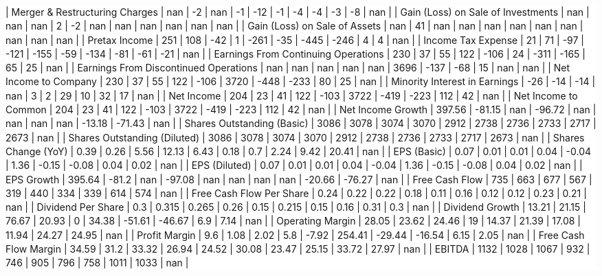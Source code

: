 | Merger & Restructuring Charges        |         nan    |         -2     |        nan     |          -1    |         -12    |         -1     |          -4    |          -4    |          -3    |          -8    |           nan |
| Gain (Loss) on Sale of Investments    |         nan    |        nan     |        nan     |           2    |          -2    |        nan     |         nan    |         nan    |         nan    |         nan    |           nan |
| Gain (Loss) on Sale of Assets         |         nan    |         41     |        nan     |         nan    |         nan    |        nan     |         nan    |         nan    |         nan    |         nan    |           nan |
| Pretax Income                         |         251    |        108     |        -42     |           1    |        -261    |        -35     |        -445    |        -246    |           4    |           4    |           nan |
| Income Tax Expense                    |          21    |         71     |        -97     |        -121    |        -155    |        -59     |        -134    |         -81    |         -61    |         -21    |           nan |
| Earnings From Continuing Operations   |         230    |         37     |         55     |         122    |        -106    |         24     |        -311    |        -165    |          65    |          25    |           nan |
| Earnings From Discontinued Operations |         nan    |        nan     |        nan     |         nan    |         nan    |       3696     |        -137    |         -68    |          15    |         nan    |           nan |
| Net Income to Company                 |         230    |         37     |         55     |         122    |        -106    |       3720     |        -448    |        -233    |          80    |          25    |           nan |
| Minority Interest in Earnings         |         -26    |        -14     |        -14     |         nan    |           3    |          2     |          29    |          10    |          32    |          17    |           nan |
| Net Income                            |         204    |         23     |         41     |         122    |        -103    |       3722     |        -419    |        -223    |         112    |          42    |           nan |
| Net Income to Common                  |         204    |         23     |         41     |         122    |        -103    |       3722     |        -419    |        -223    |         112    |          42    |           nan |
| Net Income Growth                     |         397.56 |        -81.15  |        nan     |         -96.72 |         nan    |        nan     |         nan    |         nan    |         -13.18 |         -71.43 |           nan |
| Shares Outstanding (Basic)            |        3086    |       3078     |       3074     |        3070    |        2912    |       2738     |        2736    |        2733    |        2717    |        2673    |           nan |
| Shares Outstanding (Diluted)          |        3086    |       3078     |       3074     |        3070    |        2912    |       2738     |        2736    |        2733    |        2717    |        2673    |           nan |
| Shares Change (YoY)                   |           0.39 |          0.26  |          5.56  |          12.13 |           6.43 |          0.18  |           0.7  |           2.24 |           9.42 |          20.41 |           nan |
| EPS (Basic)                           |           0.07 |          0.01  |          0.01  |           0.04 |          -0.04 |          1.36  |          -0.15 |          -0.08 |           0.04 |           0.02 |           nan |
| EPS (Diluted)                         |           0.07 |          0.01  |          0.01  |           0.04 |          -0.04 |          1.36  |          -0.15 |          -0.08 |           0.04 |           0.02 |           nan |
| EPS Growth                            |         395.64 |        -81.2   |        nan     |         -97.08 |         nan    |        nan     |         nan    |         nan    |         -20.66 |         -76.27 |           nan |
| Free Cash Flow                        |         735    |        663     |        677     |         567    |         319    |        440     |         334    |         339    |         614    |         574    |           nan |
| Free Cash Flow Per Share              |           0.24 |          0.22  |          0.22  |           0.18 |           0.11 |          0.16  |           0.12 |           0.12 |           0.23 |           0.21 |           nan |
| Dividend Per Share                    |           0.3  |          0.315 |          0.265 |           0.26 |           0.15 |          0.215 |           0.15 |           0.16 |           0.31 |           0.3  |           nan |
| Dividend Growth                       |          13.21 |         21.15  |         76.67  |          20.93 |           0    |         34.38  |         -51.61 |         -46.67 |           6.9  |           7.14 |           nan |
| Operating Margin                      |          28.05 |         23.62  |         24.46  |          19    |          14.37 |         21.39  |          17.08 |          11.94 |          24.27 |          24.95 |           nan |
| Profit Margin                         |           9.6  |          1.08  |          2.02  |           5.8  |          -7.92 |        254.41  |         -29.44 |         -16.54 |           6.15 |           2.05 |           nan |
| Free Cash Flow Margin                 |          34.59 |         31.2   |         33.32  |          26.94 |          24.52 |         30.08  |          23.47 |          25.15 |          33.72 |          27.97 |           nan |
| EBITDA                                |        1132    |       1028     |       1067     |         932    |         746    |        905     |         796    |         758    |        1011    |        1033    |           nan |